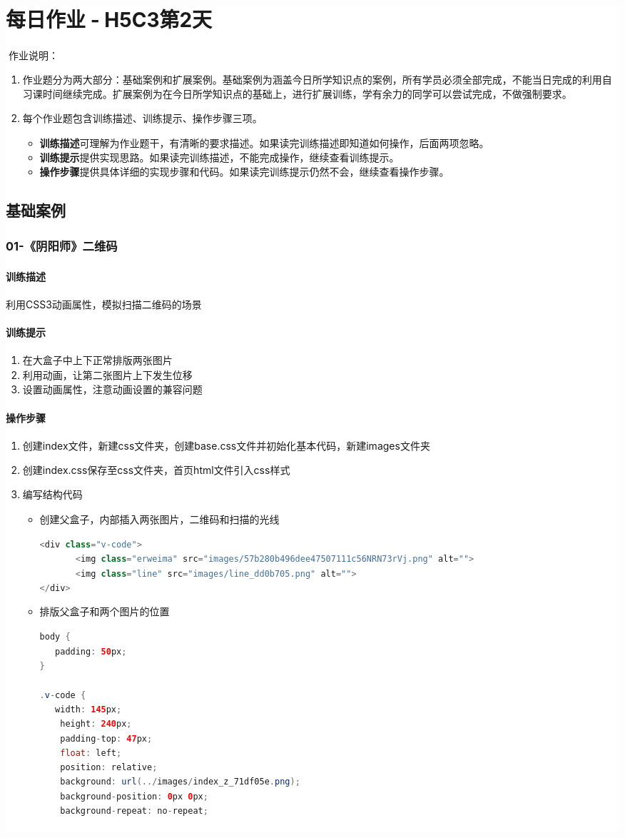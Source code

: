 # 每日作业 - H5C3第2天

​	作业说明：

1. 作业题分为两大部分：基础案例和扩展案例。基础案例为涵盖今日所学知识点的案例，所有学员必须全部完成，不能当日完成的利用自习课时间继续完成。扩展案例为在今日所学知识点的基础上，进行扩展训练，学有余力的同学可以尝试完成，不做强制要求。

2. 每个作业题包含训练描述、训练提示、操作步骤三项。
   - **训练描述**可理解为作业题干，有清晰的要求描述。如果读完训练描述即知道如何操作，后面两项忽略。
   - **训练提示**提供实现思路。如果读完训练描述，不能完成操作，继续查看训练提示。
   - **操作步骤**提供具体详细的实现步骤和代码。如果读完训练提示仍然不会，继续查看操作步骤。

## 基础案例

### 01-《阴阳师》二维码

#### 训练描述

利用CSS3动画属性，模拟扫描二维码的场景

#### 训练提示

1. 在大盒子中上下正常排版两张图片
2. 利用动画，让第二张图片上下发生位移
3. 设置动画属性，注意动画设置的兼容问题

#### 操作步骤

1. 创建index文件，新建css文件夹，创建base.css文件并初始化基本代码，新建images文件夹

2. 创建index.css保存至css文件夹，首页html文件引入css样式

3. 编写结构代码

   - 创建父盒子，内部插入两张图片，二维码和扫描的光线

     ```java
     <div class="v-code">
     		<img class="erweima" src="images/57b280b496dee47507111c56NRN73rVj.png" alt="">
     		<img class="line" src="images/line_dd0b705.png" alt="">
     </div>
     ```

   - 排版父盒子和两个图片的位置

     ```java
     body {
     	padding: 50px;
     }

     .v-code {
     	width: 145px;
         height: 240px;
         padding-top: 47px;
         float: left;
         position: relative;
         background: url(../images/index_z_71df05e.png);
         background-position: 0px 0px;
         background-repeat: no-repeat;
     	
